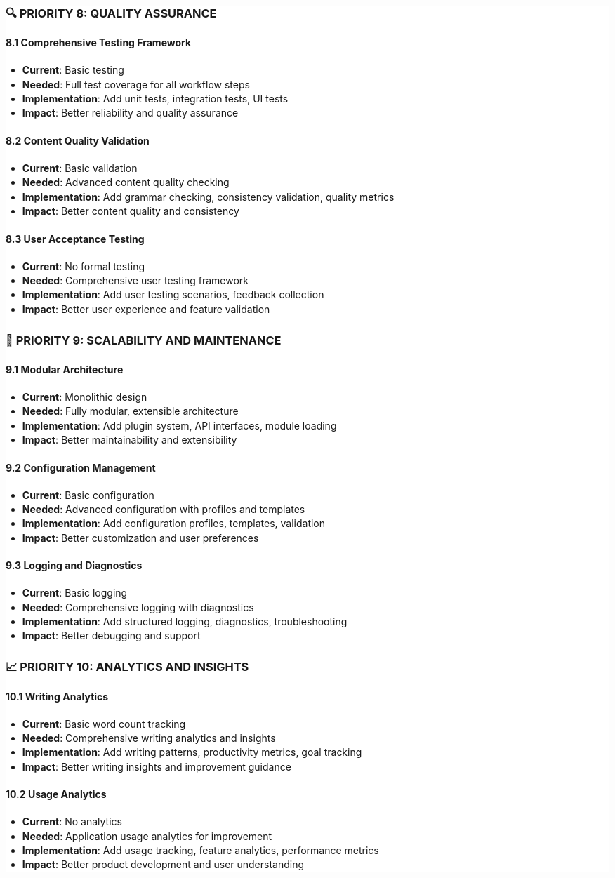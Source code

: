 ### 🔍 **PRIORITY 8: QUALITY ASSURANCE**

#### 8.1 **Comprehensive Testing Framework**
- **Current**: Basic testing
- **Needed**: Full test coverage for all workflow steps
- **Implementation**: Add unit tests, integration tests, UI tests
- **Impact**: Better reliability and quality assurance

#### 8.2 **Content Quality Validation**
- **Current**: Basic validation
- **Needed**: Advanced content quality checking
- **Implementation**: Add grammar checking, consistency validation, quality metrics
- **Impact**: Better content quality and consistency

#### 8.3 **User Acceptance Testing**
- **Current**: No formal testing
- **Needed**: Comprehensive user testing framework
- **Implementation**: Add user testing scenarios, feedback collection
- **Impact**: Better user experience and feature validation

### 🚀 **PRIORITY 9: SCALABILITY AND MAINTENANCE**

#### 9.1 **Modular Architecture**
- **Current**: Monolithic design
- **Needed**: Fully modular, extensible architecture
- **Implementation**: Add plugin system, API interfaces, module loading
- **Impact**: Better maintainability and extensibility

#### 9.2 **Configuration Management**
- **Current**: Basic configuration
- **Needed**: Advanced configuration with profiles and templates
- **Implementation**: Add configuration profiles, templates, validation
- **Impact**: Better customization and user preferences

#### 9.3 **Logging and Diagnostics**
- **Current**: Basic logging
- **Needed**: Comprehensive logging with diagnostics
- **Implementation**: Add structured logging, diagnostics, troubleshooting
- **Impact**: Better debugging and support

### 📈 **PRIORITY 10: ANALYTICS AND INSIGHTS**

#### 10.1 **Writing Analytics**
- **Current**: Basic word count tracking
- **Needed**: Comprehensive writing analytics and insights
- **Implementation**: Add writing patterns, productivity metrics, goal tracking
- **Impact**: Better writing insights and improvement guidance

#### 10.2 **Usage Analytics**
- **Current**: No analytics
- **Needed**: Application usage analytics for improvement
- **Implementation**: Add usage tracking, feature analytics, performance metrics
- **Impact**: Better product development and user understanding
